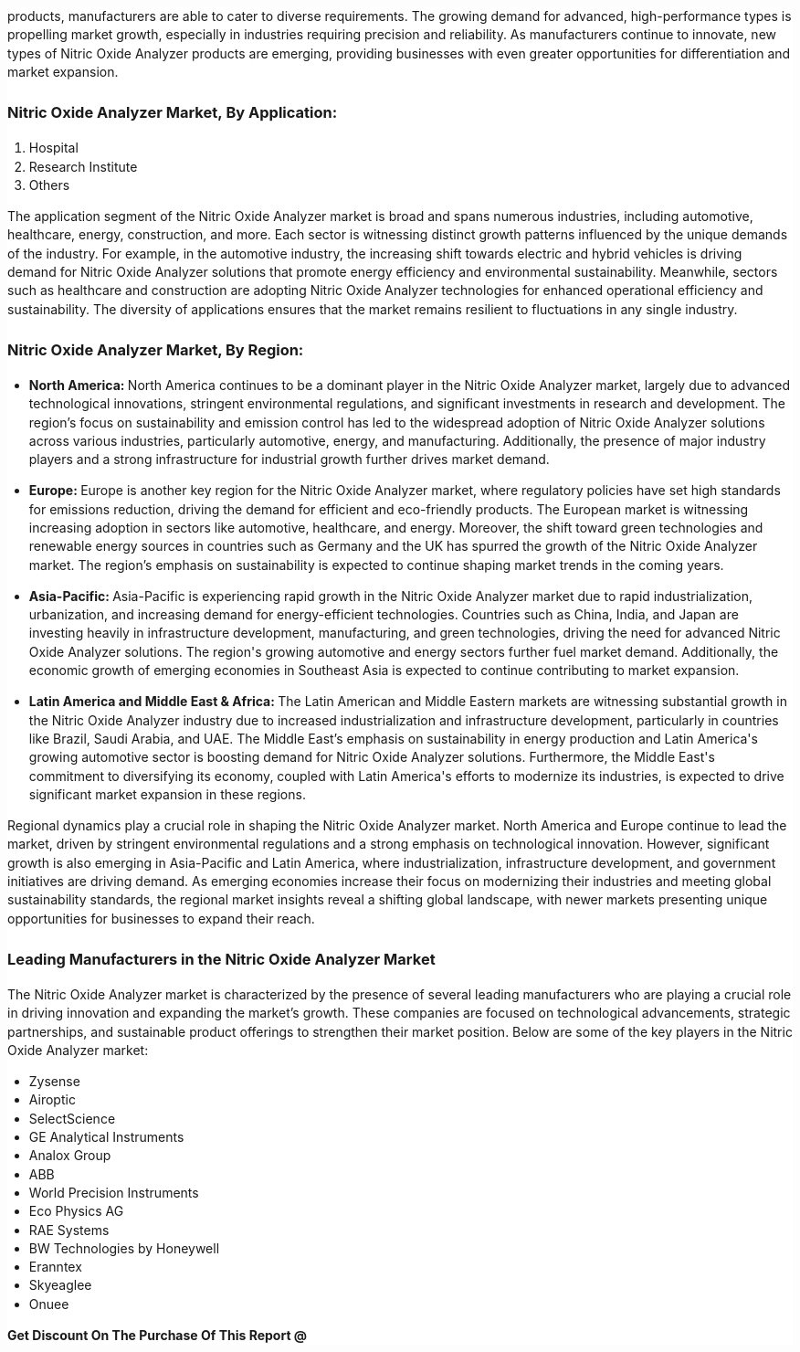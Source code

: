 products, manufacturers are able to cater to diverse requirements. The growing demand for advanced, high-performance types is propelling market growth, especially in industries requiring precision and reliability. As manufacturers continue to innovate, new types of Nitric Oxide Analyzer products are emerging, providing businesses with even greater opportunities for differentiation and market expansion.</p><h3>Nitric Oxide Analyzer Market,&nbsp;By Application:</h3><ol><li>Hospital<li> Research Institute<li> Others</li></ol><p>The application segment of the Nitric Oxide Analyzer market is broad and spans numerous industries, including automotive, healthcare, energy, construction, and more. Each sector is witnessing distinct growth patterns influenced by the unique demands of the industry. For example, in the automotive industry, the increasing shift towards electric and hybrid vehicles is driving demand for Nitric Oxide Analyzer solutions that promote energy efficiency and environmental sustainability. Meanwhile, sectors such as healthcare and construction are adopting Nitric Oxide Analyzer technologies for enhanced operational efficiency and sustainability. The diversity of applications ensures that the market remains resilient to fluctuations in any single industry.</p><h3>Nitric Oxide Analyzer Market, By Region:</h3><ul><li><p><strong>North America:&nbsp;</strong>North America continues to be a dominant player in the Nitric Oxide Analyzer market, largely due to advanced technological innovations, stringent environmental regulations, and significant investments in research and development. The region&rsquo;s focus on sustainability and emission control has led to the widespread adoption of Nitric Oxide Analyzer solutions across various industries, particularly automotive, energy, and manufacturing. Additionally, the presence of major industry players and a strong infrastructure for industrial growth further drives market demand.</p></li><li><p><strong><strong>Europe:&nbsp;</strong></strong>Europe is another key region for the Nitric Oxide Analyzer market, where regulatory policies have set high standards for emissions reduction, driving the demand for efficient and eco-friendly products. The European market is witnessing increasing adoption in sectors like automotive, healthcare, and energy. Moreover, the shift toward green technologies and renewable energy sources in countries such as Germany and the UK has spurred the growth of the Nitric Oxide Analyzer market. The region&rsquo;s emphasis on sustainability is expected to continue shaping market trends in the coming years.</p></li><li><p><strong><strong>Asia-Pacific:&nbsp;</strong></strong>Asia-Pacific is experiencing rapid growth in the Nitric Oxide Analyzer market due to rapid industrialization, urbanization, and increasing demand for energy-efficient technologies. Countries such as China, India, and Japan are investing heavily in infrastructure development, manufacturing, and green technologies, driving the need for advanced Nitric Oxide Analyzer solutions. The region's growing automotive and energy sectors further fuel market demand. Additionally, the economic growth of emerging economies in Southeast Asia is expected to continue contributing to market expansion.</p></li><li><p><strong><strong>Latin America and Middle East &amp; Africa:&nbsp;</strong></strong>The Latin American and Middle Eastern markets are witnessing substantial growth in the Nitric Oxide Analyzer industry due to increased industrialization and infrastructure development, particularly in countries like Brazil, Saudi Arabia, and UAE. The Middle East&rsquo;s emphasis on sustainability in energy production and Latin America's growing automotive sector is boosting demand for Nitric Oxide Analyzer solutions. Furthermore, the Middle East's commitment to diversifying its economy, coupled with Latin America's efforts to modernize its industries, is expected to drive significant market expansion in these regions.</p></li></ul><p>Regional dynamics play a crucial role in shaping the Nitric Oxide Analyzer market. North America and Europe continue to lead the market, driven by stringent environmental regulations and a strong emphasis on technological innovation. However, significant growth is also emerging in Asia-Pacific and Latin America, where industrialization, infrastructure development, and government initiatives are driving demand. As emerging economies increase their focus on modernizing their industries and meeting global sustainability standards, the regional market insights reveal a shifting global landscape, with newer markets presenting unique opportunities for businesses to expand their reach.</p><h3><strong>Leading Manufacturers in the Nitric Oxide Analyzer Market</strong></h3><p>The Nitric Oxide Analyzer market is characterized by the presence of several leading manufacturers who are playing a crucial role in driving innovation and expanding the market&rsquo;s growth. These companies are focused on technological advancements, strategic partnerships, and sustainable product offerings to strengthen their market position. Below are some of the key players in the Nitric Oxide Analyzer market:</p></div><div class="article-main__content" data-test-id="publishing-text-block"><ul><li><span class="">Zysense<li>Airoptic<li>SelectScience<li>GE Analytical Instruments<li>Analox Group<li>ABB<li>World Precision Instruments<li>Eco Physics AG<li>RAE Systems<li>BW Technologies by Honeywell<li>Eranntex<li>Skyeaglee<li>Onuee</span></li></ul></div><div class="article-main__content" data-test-id="publishing-text-block"><p><span class="font-[700]"><strong>Get Discount On The Purchase Of This Report @</strong>
